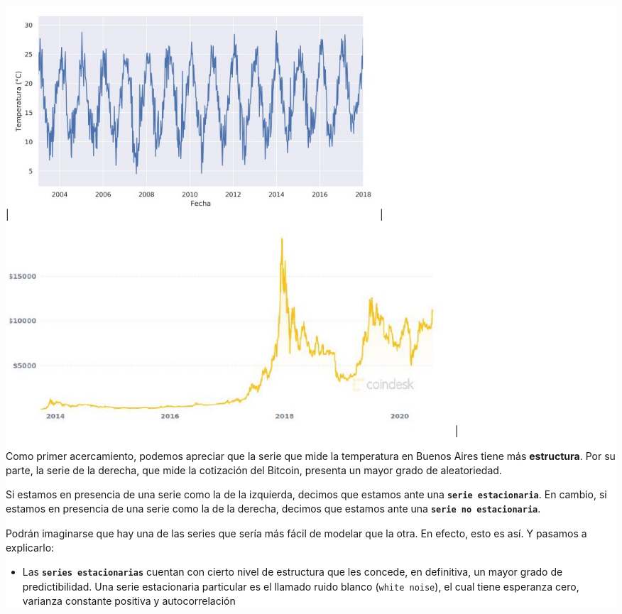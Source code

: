 |<img src = "../_src/assets/serie_tiemp.jpg" height = 300>|<img src = "../_src/assets/serie_tempo_2.jpg" height = 300>|

Como primer acercamiento, podemos apreciar que la serie que mide la temperatura en Buenos Aires tiene más **estructura**. Por su parte, la serie de la derecha, que mide la cotización del Bitcoin, presenta un mayor grado de aleatoriedad.

Si estamos en presencia de una serie como la de la izquierda, decimos que estamos ante una **`serie estacionaria`**. En cambio, si estamos en presencia de una serie como la de la derecha, decimos que estamos ante una **`serie no estacionaria`**.

Podrán imaginarse que hay una de las series que sería más fácil de modelar que  la otra. En efecto, esto es así. Y pasamos a explicarlo:

+ Las **`series estacionarias`** cuentan con cierto nivel de estructura que les concede, en definitiva, un mayor grado de predictibilidad. Una serie estacionaria particular es el llamado ruido blanco (`white noise`), el cual tiene esperanza cero, varianza constante positiva y autocorrelación 
